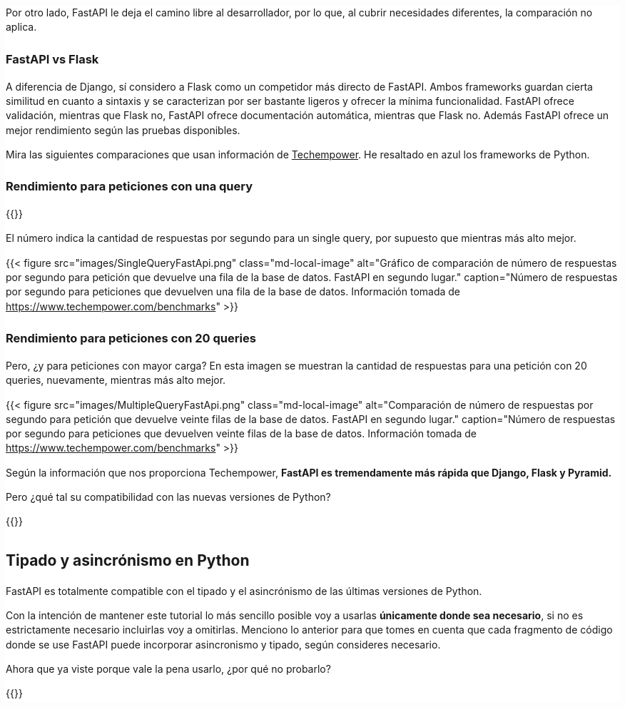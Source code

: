 Por otro lado, FastAPI le deja el camino libre al desarrollador, por lo que, al cubrir necesidades diferentes, la comparación no aplica.

### FastAPI vs Flask

A diferencia de Django, sí considero a Flask como un competidor más directo de FastAPI. Ambos frameworks guardan cierta similitud en cuanto a sintaxis y se caracterizan por ser bastante ligeros y ofrecer la mínima funcionalidad. FastAPI ofrece validación, mientras que Flask no, FastAPI ofrece documentación automática, mientras que Flask no. Además FastAPI ofrece un mejor rendimiento según las pruebas disponibles.

Mira las siguientes comparaciones que usan información de [Techempower](https://www.techempower.com/benchmarks#?). He resaltado en azul los frameworks de Python.

### Rendimiento para peticiones con una query

{{<ad0>}}

El número indica la cantidad de respuestas por segundo para un single query, por supuesto que mientras más alto mejor.

{{< figure src="images/SingleQueryFastApi.png" class="md-local-image" alt="Gráfico de comparación de número de respuestas por segundo para petición que devuelve una fila de la base de datos. FastAPI en segundo lugar." caption="Número de respuestas por segundo para peticiones que devuelven una fila de la base de datos. Información tomada de https://www.techempower.com/benchmarks" >}}

### Rendimiento para peticiones con 20 queries

Pero, ¿y para peticiones con mayor carga? En esta imagen se muestran la cantidad de respuestas para una petición con 20 queries, nuevamente, mientras más alto mejor.

{{< figure src="images/MultipleQueryFastApi.png" class="md-local-image" alt="Comparación de número de respuestas por segundo para petición que devuelve veinte filas de la base de datos. FastAPI en segundo lugar." caption="Número de respuestas por segundo para peticiones que devuelven veinte filas de la base de datos. Información tomada de https://www.techempower.com/benchmarks" >}}

Según la información que nos proporciona Techempower, **FastAPI es tremendamente más rápida que Django, Flask y Pyramid.**

Pero ¿qué tal su compatibilidad con las nuevas versiones de Python?

{{<ad1>}}

## Tipado y asincrónismo en Python

FastAPI es totalmente compatible con el tipado y el asincrónismo de las últimas versiones de Python.

Con la intención de mantener este tutorial lo más sencillo posible voy a usarlas **únicamente donde sea necesario**, si no es estrictamente necesario incluirlas voy a omitirlas. Menciono lo anterior para que tomes en cuenta que cada fragmento de código donde se use FastAPI puede incorporar asincronismo y tipado, según consideres necesario.

Ahora que ya viste porque vale la pena usarlo, ¿por qué no probarlo?

{{<ad2>}}
